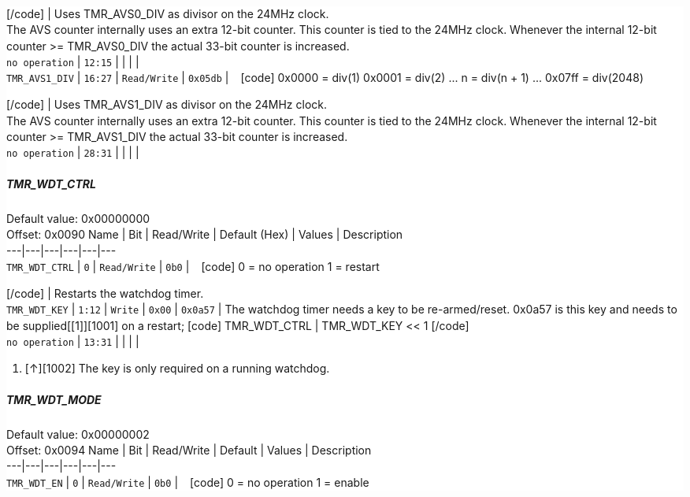     
[/code]
| Uses TMR_AVS0_DIV as divisor on the 24MHz clock.  
The AVS counter internally uses an extra 12-bit counter. This counter is tied to the 24MHz clock. Whenever the internal 12-bit counter >= TMR_AVS0_DIV the actual 33-bit counter is increased.   
`no operation` | `12:15` |  |  |  |   
`TMR_AVS1_DIV` | `16:27` | `Read/Write` | `0x05db` | ` `
[code]
        0x0000 = div(1)
        0x0001 = div(2)
        ...
        n = div(n + 1)
        ...
        0x07ff = div(2048)
      
    
[/code]
| Uses TMR_AVS1_DIV as divisor on the 24MHz clock.  
The AVS counter internally uses an extra 12-bit counter. This counter is tied to the 24MHz clock. Whenever the internal 12-bit counter >= TMR_AVS1_DIV the actual 33-bit counter is increased.   
`no operation` | `28:31` |  |  |  |   
##### TMR_WDT_CTRL
Default value: 0x00000000  
Offset: 0x0090 
Name  | Bit  | Read/Write  | Default (Hex)  | Values  | Description   
---|---|---|---|---|---  
`TMR_WDT_CTRL` | `0` | `Read/Write` | `0b0` | ` `
[code]
        0 = no operation
        1 = restart
      
    
[/code]
| Restarts the watchdog timer.   
`TMR_WDT_KEY` | `1:12` | `Write` | `0x00` | `0x0a57` | The watchdog timer needs a key to be re-armed/reset. 0x0a57 is this key and needs to be supplied[[1]][1001] on a restart; 
[code]
    TMR_WDT_CTRL | TMR_WDT_KEY << 1
[/code]  
`no operation` | `13:31` |  |  |  |   
  1. [↑][1002] The key is only required on a running watchdog.

##### TMR_WDT_MODE
Default value: 0x00000002  
Offset: 0x0094 
Name  | Bit  | Read/Write  | Default  | Values  | Description   
---|---|---|---|---|---  
`TMR_WDT_EN` | `0` | `Read/Write` | `0b0` | ` `
[code]
        0 = no operation
        1 = enable
      